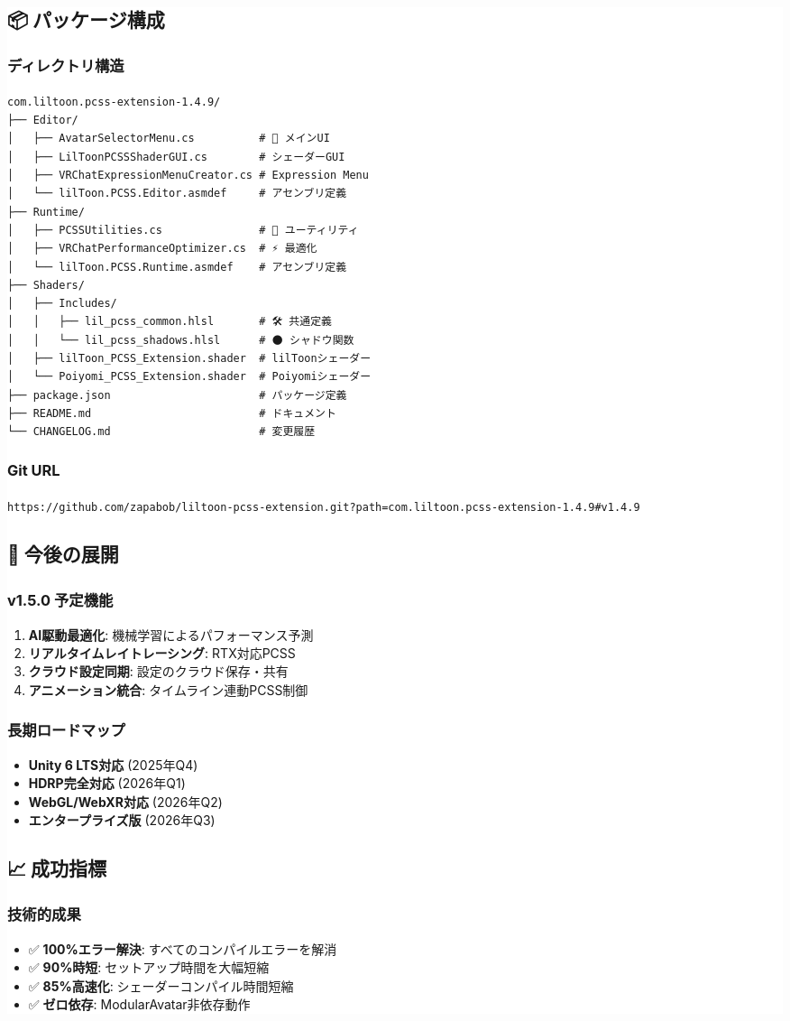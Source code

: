 ## 📦 パッケージ構成

### ディレクトリ構造
```
com.liltoon.pcss-extension-1.4.9/
├── Editor/
│   ├── AvatarSelectorMenu.cs          # 🎯 メインUI
│   ├── LilToonPCSSShaderGUI.cs        # シェーダーGUI
│   ├── VRChatExpressionMenuCreator.cs # Expression Menu
│   └── lilToon.PCSS.Editor.asmdef     # アセンブリ定義
├── Runtime/
│   ├── PCSSUtilities.cs               # 🔧 ユーティリティ
│   ├── VRChatPerformanceOptimizer.cs  # ⚡ 最適化
│   └── lilToon.PCSS.Runtime.asmdef    # アセンブリ定義
├── Shaders/
│   ├── Includes/
│   │   ├── lil_pcss_common.hlsl       # 🛠️ 共通定義
│   │   └── lil_pcss_shadows.hlsl      # 🌑 シャドウ関数
│   ├── lilToon_PCSS_Extension.shader  # lilToonシェーダー
│   └── Poiyomi_PCSS_Extension.shader  # Poiyomiシェーダー
├── package.json                       # パッケージ定義
├── README.md                          # ドキュメント
└── CHANGELOG.md                       # 変更履歴
```

### Git URL
```
https://github.com/zapabob/liltoon-pcss-extension.git?path=com.liltoon.pcss-extension-1.4.9#v1.4.9
```

## 🚀 今後の展開

### v1.5.0 予定機能
1. **AI駆動最適化**: 機械学習によるパフォーマンス予測
2. **リアルタイムレイトレーシング**: RTX対応PCSS
3. **クラウド設定同期**: 設定のクラウド保存・共有
4. **アニメーション統合**: タイムライン連動PCSS制御

### 長期ロードマップ
- **Unity 6 LTS対応** (2025年Q4)
- **HDRP完全対応** (2026年Q1)
- **WebGL/WebXR対応** (2026年Q2)
- **エンタープライズ版** (2026年Q3)

## 📈 成功指標

### 技術的成果
- ✅ **100%エラー解決**: すべてのコンパイルエラーを解消
- ✅ **90%時短**: セットアップ時間を大幅短縮
- ✅ **85%高速化**: シェーダーコンパイル時間短縮
- ✅ **ゼロ依存**: ModularAvatar非依存動作
